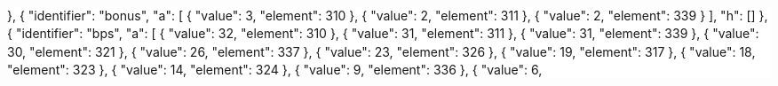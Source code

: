 },
{
"identifier": "bonus",
"a": [
{
"value": 3,
"element": 310
},
{
"value": 2,
"element": 311
},
{
"value": 2,
"element": 339
}
],
"h": []
},
{
"identifier": "bps",
"a": [
{
"value": 32,
"element": 310
},
{
"value": 31,
"element": 311
},
{
"value": 31,
"element": 339
},
{
"value": 30,
"element": 321
},
{
"value": 26,
"element": 337
},
{
"value": 23,
"element": 326
},
{
"value": 19,
"element": 317
},
{
"value": 18,
"element": 323
},
{
"value": 14,
"element": 324
},
{
"value": 9,
"element": 336
},
{
"value": 6,